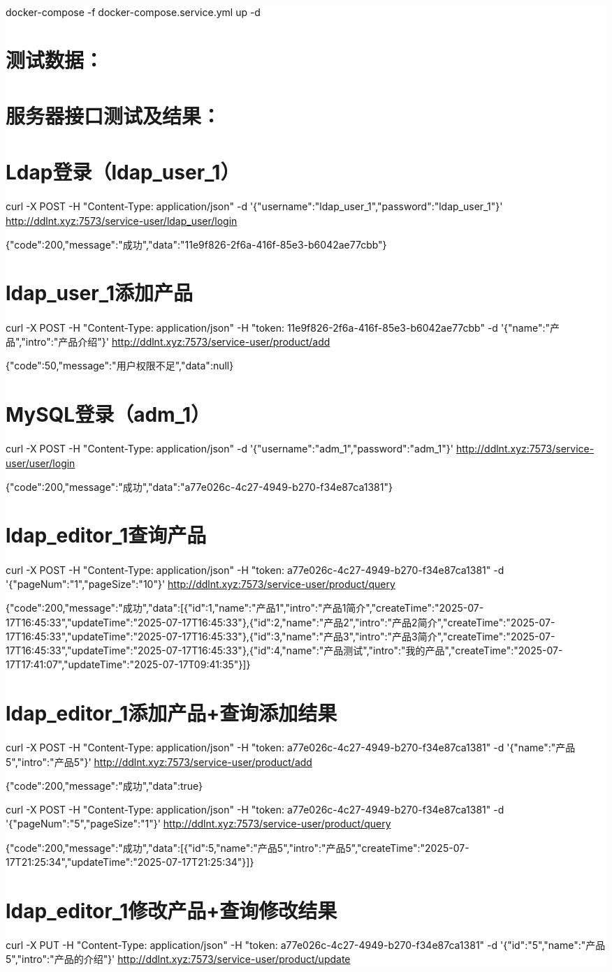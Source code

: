   docker-compose -f docker-compose.service.yml up -d


  # 测试数据：

  # 服务器接口测试及结果：
  # Ldap登录（ldap_user_1）
  curl -X POST -H "Content-Type: application/json" -d '{"username":"ldap_user_1","password":"ldap_user_1"}' http://ddlnt.xyz:7573/service-user/ldap_user/login
  
  {"code":200,"message":"成功","data":"11e9f826-2f6a-416f-85e3-b6042ae77cbb"}
  
  # ldap_user_1添加产品
  curl -X POST -H "Content-Type: application/json" -H "token: 11e9f826-2f6a-416f-85e3-b6042ae77cbb" -d '{"name":"产品","intro":"产品介绍"}' http://ddlnt.xyz:7573/service-user/product/add
  
  {"code":50,"message":"用户权限不足","data":null}
  
  # MySQL登录（adm_1）
  curl -X POST -H "Content-Type: application/json" -d '{"username":"adm_1","password":"adm_1"}' http://ddlnt.xyz:7573/service-user/user/login
  
  {"code":200,"message":"成功","data":"a77e026c-4c27-4949-b270-f34e87ca1381"}
  
  # ldap_editor_1查询产品
  curl -X POST -H "Content-Type: application/json" -H "token: a77e026c-4c27-4949-b270-f34e87ca1381" -d '{"pageNum":"1","pageSize":"10"}' http://ddlnt.xyz:7573/service-user/product/query
  
  {"code":200,"message":"成功","data":[{"id":1,"name":"产品1","intro":"产品1简介","createTime":"2025-07-17T16:45:33","updateTime":"2025-07-17T16:45:33"},{"id":2,"name":"产品2","intro":"产品2简介","createTime":"2025-07-17T16:45:33","updateTime":"2025-07-17T16:45:33"},{"id":3,"name":"产品3","intro":"产品3简介","createTime":"2025-07-17T16:45:33","updateTime":"2025-07-17T16:45:33"},{"id":4,"name":"产品测试","intro":"我的产品","createTime":"2025-07-17T17:41:07","updateTime":"2025-07-17T09:41:35"}]}
  
  # ldap_editor_1添加产品+查询添加结果
  curl -X POST -H "Content-Type: application/json" -H "token: a77e026c-4c27-4949-b270-f34e87ca1381" -d '{"name":"产品5","intro":"产品5"}' http://ddlnt.xyz:7573/service-user/product/add
  
  {"code":200,"message":"成功","data":true}
  
  curl -X POST -H "Content-Type: application/json" -H "token: a77e026c-4c27-4949-b270-f34e87ca1381" -d '{"pageNum":"5","pageSize":"1"}' http://ddlnt.xyz:7573/service-user/product/query
  
  {"code":200,"message":"成功","data":[{"id":5,"name":"产品5","intro":"产品5","createTime":"2025-07-17T21:25:34","updateTime":"2025-07-17T21:25:34"}]}
  
  # ldap_editor_1修改产品+查询修改结果
  curl -X PUT -H "Content-Type: application/json" -H "token: a77e026c-4c27-4949-b270-f34e87ca1381" -d '{"id":"5","name":"产品5","intro":"产品的介绍"}' http://ddlnt.xyz:7573/service-user/product/update
  